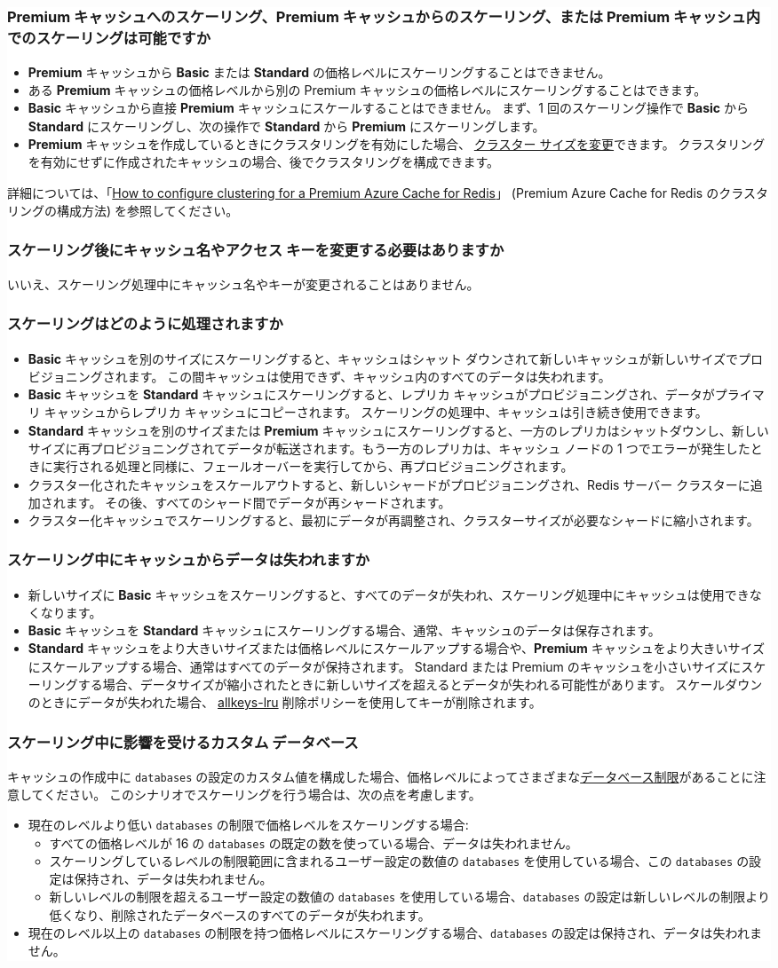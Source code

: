### <a name="can-i-scale-to-from-or-within-a-premium-cache"></a>Premium キャッシュへのスケーリング、Premium キャッシュからのスケーリング、または Premium キャッシュ内でのスケーリングは可能ですか

- **Premium** キャッシュから **Basic** または **Standard** の価格レベルにスケーリングすることはできません。
- ある **Premium** キャッシュの価格レベルから別の Premium キャッシュの価格レベルにスケーリングすることはできます。
- **Basic** キャッシュから直接 **Premium** キャッシュにスケールすることはできません。 まず、1 回のスケーリング操作で **Basic** から **Standard** にスケーリングし、次の操作で **Standard** から **Premium** にスケーリングします。
- **Premium** キャッシュを作成しているときにクラスタリングを有効にした場合、 [クラスター サイズを変更](cache-how-to-premium-clustering.md#cluster-size)できます。 クラスタリングを有効にせずに作成されたキャッシュの場合、後でクラスタリングを構成できます。

詳細については、「[How to configure clustering for a Premium Azure Cache for Redis](cache-how-to-premium-clustering.md)」 (Premium Azure Cache for Redis のクラスタリングの構成方法) を参照してください。

### <a name="after-scaling-do-i-have-to-change-my-cache-name-or-access-keys"></a>スケーリング後にキャッシュ名やアクセス キーを変更する必要はありますか

いいえ、スケーリング処理中にキャッシュ名やキーが変更されることはありません。

### <a name="how-does-scaling-work"></a>スケーリングはどのように処理されますか

- **Basic** キャッシュを別のサイズにスケーリングすると、キャッシュはシャット ダウンされて新しいキャッシュが新しいサイズでプロビジョニングされます。 この間キャッシュは使用できず、キャッシュ内のすべてのデータは失われます。
- **Basic** キャッシュを **Standard** キャッシュにスケーリングすると、レプリカ キャッシュがプロビジョニングされ、データがプライマリ キャッシュからレプリカ キャッシュにコピーされます。 スケーリングの処理中、キャッシュは引き続き使用できます。
- **Standard** キャッシュを別のサイズまたは **Premium** キャッシュにスケーリングすると、一方のレプリカはシャットダウンし、新しいサイズに再プロビジョニングされてデータが転送されます。もう一方のレプリカは、キャッシュ ノードの 1 つでエラーが発生したときに実行される処理と同様に、フェールオーバーを実行してから、再プロビジョニングされます。
- クラスター化されたキャッシュをスケールアウトすると、新しいシャードがプロビジョニングされ、Redis サーバー クラスターに追加されます。 その後、すべてのシャード間でデータが再シャードされます。
- クラスター化キャッシュでスケーリングすると、最初にデータが再調整され、クラスターサイズが必要なシャードに縮小されます。

### <a name="will-i-lose-data-from-my-cache-during-scaling"></a>スケーリング中にキャッシュからデータは失われますか

- 新しいサイズに **Basic** キャッシュをスケーリングすると、すべてのデータが失われ、スケーリング処理中にキャッシュは使用できなくなります。
- **Basic** キャッシュを **Standard** キャッシュにスケーリングする場合、通常、キャッシュのデータは保存されます。
- **Standard** キャッシュをより大きいサイズまたは価格レベルにスケールアップする場合や、**Premium** キャッシュをより大きいサイズにスケールアップする場合、通常はすべてのデータが保持されます。 Standard または Premium のキャッシュを小さいサイズにスケーリングする場合、データサイズが縮小されたときに新しいサイズを超えるとデータが失われる可能性があります。 スケールダウンのときにデータが失われた場合、 [allkeys-lru](https://redis.io/topics/lru-cache) 削除ポリシーを使用してキーが削除されます。

### <a name="is-my-custom-databases-setting-affected-during-scaling"></a>スケーリング中に影響を受けるカスタム データベース

キャッシュの作成中に `databases` の設定のカスタム値を構成した場合、価格レベルによってさまざまな[データベース制限](cache-configure.md#databases)があることに注意してください。 このシナリオでスケーリングを行う場合は、次の点を考慮します。

- 現在のレベルより低い `databases` の制限で価格レベルをスケーリングする場合:
  - すべての価格レベルが 16 の `databases` の既定の数を使っている場合、データは失われません。
  - スケーリングしているレベルの制限範囲に含まれるユーザー設定の数値の `databases` を使用している場合、この `databases` の設定は保持され、データは失われません。
  - 新しいレベルの制限を超えるユーザー設定の数値の `databases` を使用している場合、`databases` の設定は新しいレベルの制限より低くなり、削除されたデータベースのすべてのデータが失われます。
- 現在のレベル以上の `databases` の制限を持つ価格レベルにスケーリングする場合、`databases` の設定は保持され、データは失われません。
